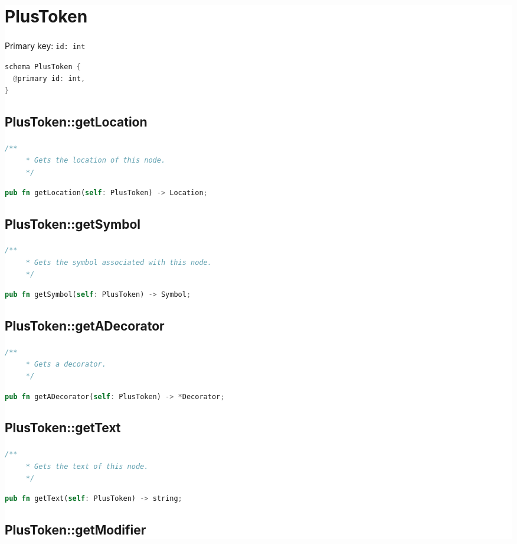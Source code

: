 # PlusToken

Primary key: `id: int`

```rust
schema PlusToken {
  @primary id: int,
}
```
## PlusToken::getLocation

```rust
/**
     * Gets the location of this node.
     */
```
```rust
pub fn getLocation(self: PlusToken) -> Location;
```
## PlusToken::getSymbol

```rust
/**
     * Gets the symbol associated with this node.
     */
```
```rust
pub fn getSymbol(self: PlusToken) -> Symbol;
```
## PlusToken::getADecorator

```rust
/**
     * Gets a decorator.
     */
```
```rust
pub fn getADecorator(self: PlusToken) -> *Decorator;
```
## PlusToken::getText

```rust
/**
     * Gets the text of this node.
     */
```
```rust
pub fn getText(self: PlusToken) -> string;
```
## PlusToken::getModifier
